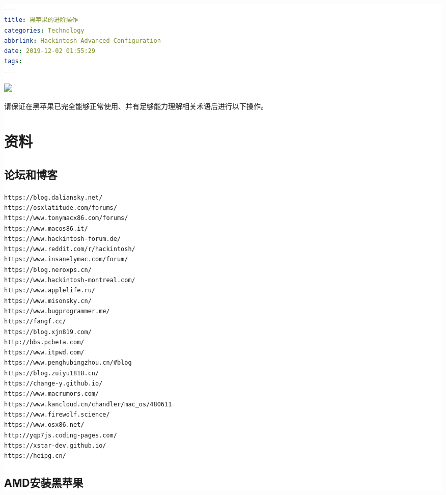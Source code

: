 ```yaml
---
title: 黑苹果的进阶操作
categories: Technology
abbrlink: Hackintosh-Advanced-Configuration
date: 2019-12-02 01:55:29
tags:
---
```


![](https://tva1.sinaimg.cn/large/006tNbRwly1g9lvpyjs1dj31c00u07wo.jpg)

请保证在黑苹果已完全能够正常使用、并有足够能力理解相关术语后进行以下操作。



# 资料

## 论坛和博客

```
https://blog.daliansky.net/
https://osxlatitude.com/forums/
https://www.tonymacx86.com/forums/
https://www.macos86.it/
https://www.hackintosh-forum.de/
https://www.reddit.com/r/hackintosh/
https://www.insanelymac.com/forum/
https://blog.neroxps.cn/
https://www.hackintosh-montreal.com/
https://www.applelife.ru/
https://www.misonsky.cn/
https://www.bugprogrammer.me/
https://fangf.cc/
https://blog.xjn819.com/
http://bbs.pcbeta.com/
https://www.itpwd.com/
https://www.penghubingzhou.cn/#blog
https://blog.zuiyu1818.cn/
https://change-y.github.io/
https://www.macrumors.com/
https://www.kancloud.cn/chandler/mac_os/480611
https://www.firewolf.science/
https://www.osx86.net/
http://yqp7js.coding-pages.com/
https://xstar-dev.github.io/
https://heipg.cn/
```

## AMD安装黑苹果
